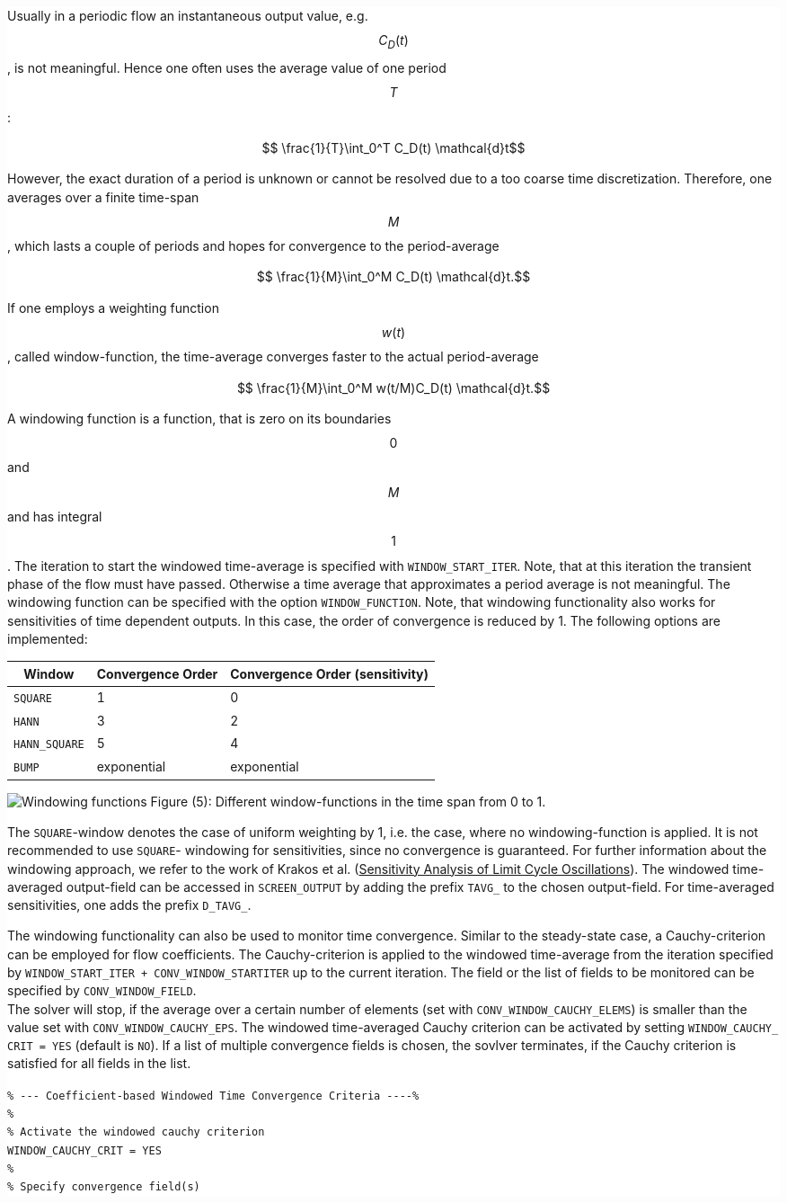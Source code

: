 Usually in a periodic flow an instantaneous output value, e.g. $$C_D(t)$$, is not meaningful. Hence one often uses the average value of one period $$T$$:

$$ \frac{1}{T}\int_0^T C_D(t) \mathcal{d}t$$

However, the exact duration of a period is unknown or cannot be resolved due to a too coarse time discretization. Therefore, 
one averages over a finite time-span $$M$$, which lasts 
a couple of periods and hopes for convergence to the period-average 

$$ \frac{1}{M}\int_0^M C_D(t) \mathcal{d}t.$$

If one employs a weighting function $$w(t)$$, called window-function, the time-average converges faster to the actual period-average

$$ \frac{1}{M}\int_0^M w(t/M)C_D(t) \mathcal{d}t.$$

A windowing function is a function, that is zero on its boundaries $$0$$ and $$M$$ and has integral $$1$$. The iteration 
to start the windowed time-average is specified with `WINDOW_START_ITER`.  Note, that at this iteration the transient phase of the flow must have passed. Otherwise a time average that approximates a period average is not meaningful.
The windowing function can be specified with the option `WINDOW_FUNCTION`.
Note, that windowing functionality also works for sensitivities of time dependent outputs. In this case, the order of convergence is reduced by 1. 
The following options are implemented:

| Window | Convergence Order | Convergence Order (sensitivity) |
| --- | --- | --- |
| `SQUARE`| 1 | 0 |
| `HANN`| 3 | 2 |
| `HANN_SQUARE`| 5 | 4 |
| `BUMP`| exponential | exponential |

![Windowing functions](../../tutorials_files/compressible_flow/Unsteady_NACA0012/images/wndFcts.png)
Figure (5): Different window-functions in the time span from 0 to 1.

The `SQUARE`-window denotes the case of uniform weighting by 1, i.e. the case, where no windowing-function is applied. It is not recommended to use `SQUARE`- windowing for sensitivities, since no convergence is guaranteed.
For further information about the windowing approach, we refer to the work of Krakos et al. ([Sensitivity Analysis of Limit Cycle Oscillations](https://arc.aiaa.org/doi/abs/10.2514/6.2011-3553 "Sensitivity Analysis of Limit Cycle Oscillations")).
The windowed time-averaged output-field can be accessed in `SCREEN_OUTPUT` by adding the prefix `TAVG_` to the chosen output-field. For 
time-averaged sensitivities, one adds the prefix `D_TAVG_`. 

The windowing functionality can also be used to monitor time convergence. Similar to the steady-state case, a Cauchy-criterion can be employed for flow coefficients. 
The Cauchy-criterion is applied to the windowed time-average from the iteration specified by `WINDOW_START_ITER + CONV_WINDOW_STARTITER` up to the current iteration.
The field  or the list of fields to be monitored can be specified by `CONV_WINDOW_FIELD`.  
The solver will stop, if the average over a certain number of elements (set with `CONV_WINDOW_CAUCHY_ELEMS`) is smaller than the value set with `CONV_WINDOW_CAUCHY_EPS`.
The windowed time-averaged Cauchy criterion can be activated by setting `WINDOW_CAUCHY_CRIT = YES` (default is `NO`). 
If a list of multiple convergence fields is chosen, the sovlver terminates, if the Cauchy criterion is satisfied for all fields in the list.
```
% --- Coefficient-based Windowed Time Convergence Criteria ----%
%
% Activate the windowed cauchy criterion
WINDOW_CAUCHY_CRIT = YES
%
% Specify convergence field(s)
```
